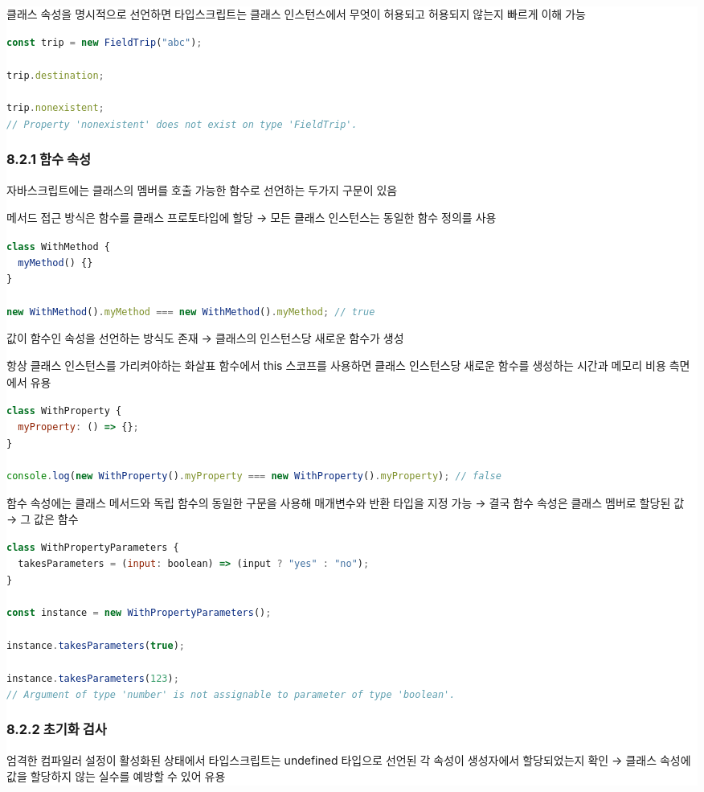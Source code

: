 클래스 속성을 명시적으로 선언하면 타입스크립트는 클래스 인스턴스에서 무엇이 허용되고 허용되지 않는지 빠르게 이해 가능

```jsx
const trip = new FieldTrip("abc");

trip.destination;

trip.nonexistent;
// Property 'nonexistent' does not exist on type 'FieldTrip'.
```

### 8.2.1 함수 속성

자바스크립트에는 클래스의 멤버를 호출 가능한 함수로 선언하는 두가지 구문이 있음

메서드 접근 방식은 함수를 클래스 프로토타입에 할당 → 모든 클래스 인스턴스는 동일한 함수 정의를 사용

```jsx
class WithMethod {
  myMethod() {}
}

new WithMethod().myMethod === new WithMethod().myMethod; // true
```

값이 함수인 속성을 선언하는 방식도 존재 → 클래스의 인스턴스당 새로운 함수가 생성

항상 클래스 인스턴스를 가리켜야하는 화살표 함수에서 this 스코프를 사용하면 클래스 인스턴스당 새로운 함수를 생성하는 시간과 메모리 비용 측면에서 유용

```jsx
class WithProperty {
  myProperty: () => {};
}

console.log(new WithProperty().myProperty === new WithProperty().myProperty); // false
```

함수 속성에는 클래스 메서드와 독립 함수의 동일한 구문을 사용해 매개변수와 반환 타입을 지정 가능 → 결국 함수 속성은 클래스 멤버로 할당된 값 → 그 값은 함수

```jsx
class WithPropertyParameters {
  takesParameters = (input: boolean) => (input ? "yes" : "no");
}

const instance = new WithPropertyParameters();

instance.takesParameters(true);

instance.takesParameters(123);
// Argument of type 'number' is not assignable to parameter of type 'boolean'.
```

### 8.2.2 초기화 검사

엄격한 컴파일러 설정이 활성화된 상태에서 타입스크립트는 undefined 타입으로 선언된 각 속성이 생성자에서 할당되었는지 확인 → 클래스 속성에 값을 할당하지 않는 실수를 예방할 수 있어 유용
